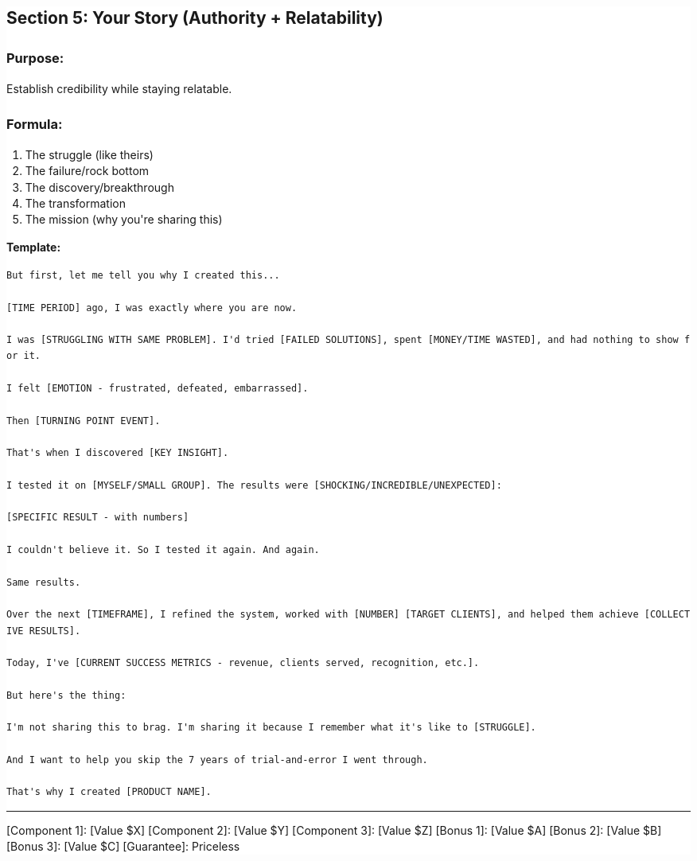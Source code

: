 
## Section 5: Your Story (Authority + Relatability)

### Purpose:
Establish credibility while staying relatable.

### Formula:
1. The struggle (like theirs)
2. The failure/rock bottom
3. The discovery/breakthrough
4. The transformation
5. The mission (why you're sharing this)

**Template:**
```
But first, let me tell you why I created this...

[TIME PERIOD] ago, I was exactly where you are now.

I was [STRUGGLING WITH SAME PROBLEM]. I'd tried [FAILED SOLUTIONS], spent [MONEY/TIME WASTED], and had nothing to show for it.

I felt [EMOTION - frustrated, defeated, embarrassed].

Then [TURNING POINT EVENT].

That's when I discovered [KEY INSIGHT].

I tested it on [MYSELF/SMALL GROUP]. The results were [SHOCKING/INCREDIBLE/UNEXPECTED]:

[SPECIFIC RESULT - with numbers]

I couldn't believe it. So I tested it again. And again.

Same results.

Over the next [TIMEFRAME], I refined the system, worked with [NUMBER] [TARGET CLIENTS], and helped them achieve [COLLECTIVE RESULTS].

Today, I've [CURRENT SUCCESS METRICS - revenue, clients served, recognition, etc.].

But here's the thing:

I'm not sharing this to brag. I'm sharing it because I remember what it's like to [STRUGGLE].

And I want to help you skip the 7 years of trial-and-error I went through.

That's why I created [PRODUCT NAME].
```

---


[Component 1]: [Value $X]
[Component 2]: [Value $Y]
[Component 3]: [Value $Z]
[Bonus 1]: [Value $A]
[Bonus 2]: [Value $B]
[Bonus 3]: [Value $C]
[Guarantee]: Priceless